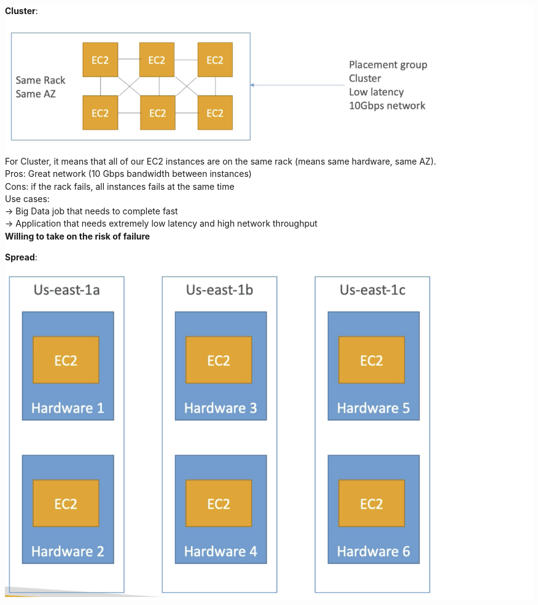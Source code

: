 **Cluster**:           

<img src="images/placement_cluster.png" width="700">                 

For Cluster, it means that all of our EC2 instances are on the same rack (means same hardware, same AZ).            
Pros: Great network (10 Gbps bandwidth between instances)           
Cons: if the rack fails, all instances fails at the same time                
Use cases:           
-> Big Data job that needs to complete fast            
-> Application that needs extremely low latency and high network throughput              
**Willing to take on the risk of failure**                    

**Spread**:              

<img src="images/placement_spread.png" width="700">               
